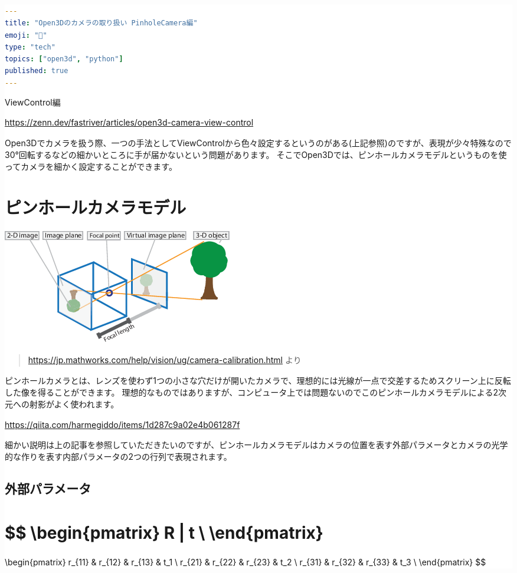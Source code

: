 ```yaml
---
title: "Open3Dのカメラの取り扱い PinholeCamera編"
emoji: "📸"
type: "tech"
topics: ["open3d", "python"]
published: true
---
```


ViewControl編

https://zenn.dev/fastriver/articles/open3d-camera-view-control

Open3Dでカメラを扱う際、一つの手法としてViewControlから色々設定するというのがある(上記参照)のですが、表現が少々特殊なので30°回転するなどの細かいところに手が届かないという問題があります。
そこでOpen3Dでは、ピンホールカメラモデルというものを使ってカメラを細かく設定することができます。

# ピンホールカメラモデル

![](/images/open3d-camera-view-control-2022-06-17-14-58-04.png)

> https://jp.mathworks.com/help/vision/ug/camera-calibration.html より

ピンホールカメラとは、レンズを使わず1つの小さな穴だけが開いたカメラで、理想的には光線が一点で交差するためスクリーン上に反転した像を得ることができます。
理想的なものではありますが、コンピュータ上では問題ないのでこのピンホールカメラモデルによる2次元への射影がよく使われます。

https://qiita.com/harmegiddo/items/1d287c9a02e4b061287f

細かい説明は上の記事を参照していただきたいのですが、ピンホールカメラモデルはカメラの位置を表す外部パラメータとカメラの光学的な作りを表す内部パラメータの2つの行列で表現されます。

## 外部パラメータ

$$
\begin{pmatrix}
R | t \\
\end{pmatrix}
= 
\begin{pmatrix}
r_{11} & r_{12} & r_{13} & t_1 \\
r_{21} & r_{22} & r_{23} & t_2 \\
r_{31} & r_{32} & r_{33} & t_3 \\
\end{pmatrix}
$$
